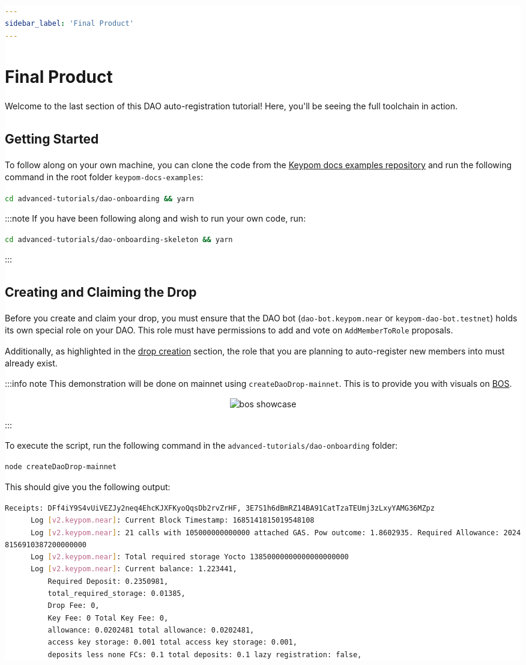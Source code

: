 ```yaml
---
sidebar_label: 'Final Product'
---
```

# Final Product
Welcome to the last section of this DAO auto-registration tutorial! Here, you'll be seeing the full toolchain in action.

## Getting Started
To follow along on your own machine, you can clone the code from the [Keypom docs examples repository](https://github.com/keypom/keypom-docs-examples) and run the following command in the root folder `keypom-docs-examples`:

``` bash
cd advanced-tutorials/dao-onboarding && yarn
```

:::note
If you have been following along and wish to run your own code, run:

``` bash
cd advanced-tutorials/dao-onboarding-skeleton && yarn
```
:::

## Creating and Claiming the Drop

Before you create and claim your drop, you must ensure that the DAO bot (`dao-bot.keypom.near` or `keypom-dao-bot.testnet`) holds its own special role on your DAO. This role must have permissions to add and vote on `AddMemberToRole` proposals.

Additionally, as highlighted in the [drop creation](./drop.md#adding-proposal-and-injected-arguments) section, the role that you are planning to auto-register new members into must already exist.

:::info note
This demonstration will be done on mainnet using `createDaoDrop-mainnet`. This is to provide you with visuals on [BOS](https://near.org/hack.near/widget/DAO.Profile?daoId=keypom-test.sputnik-dao.near). 

<p align="center"> <img src={require("/static/img/docs/advanced-tutorials/dao-auto-reg/bos-showcase.png").default} alt="bos showcase" width="80%"/> </p>

:::

To execute the script, run the following command in the `advanced-tutorials/dao-onboarding` folder:

```bash
node createDaoDrop-mainnet
```

This should give you the following output:
```bash
Receipts: DFf4iY9S4vUiVEZJy2neq4EhcKJXFKyoQqsDb2rvZrHF, 3E7S1h6dBmRZ14BA91CatTzaTEUmj3zLxyYAMG36MZpz
      Log [v2.keypom.near]: Current Block Timestamp: 1685141815019548108
      Log [v2.keypom.near]: 21 calls with 105000000000000 attached GAS. Pow outcome: 1.8602935. Required Allowance: 20248156910387200000000
      Log [v2.keypom.near]: Total required storage Yocto 13850000000000000000000
      Log [v2.keypom.near]: Current balance: 1.223441, 
          Required Deposit: 0.2350981, 
          total_required_storage: 0.01385,
          Drop Fee: 0, 
          Key Fee: 0 Total Key Fee: 0,
          allowance: 0.0202481 total allowance: 0.0202481,
          access key storage: 0.001 total access key storage: 0.001,
          deposits less none FCs: 0.1 total deposits: 0.1 lazy registration: false,
```